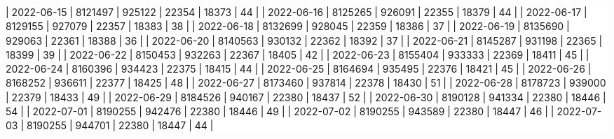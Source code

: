 | 2022-06-15 | 8121497 | 925122 | 22354 | 18373 | 44 |
| 2022-06-16 | 8125265 | 926091 | 22355 | 18379 | 44 |
| 2022-06-17 | 8129155 | 927079 | 22357 | 18383 | 38 |
| 2022-06-18 | 8132699 | 928045 | 22359 | 18386 | 37 |
| 2022-06-19 | 8135690 | 929063 | 22361 | 18388 | 36 |
| 2022-06-20 | 8140563 | 930132 | 22362 | 18392 | 37 |
| 2022-06-21 | 8145287 | 931198 | 22365 | 18399 | 39 |
| 2022-06-22 | 8150453 | 932263 | 22367 | 18405 | 42 |
| 2022-06-23 | 8155404 | 933333 | 22369 | 18411 | 45 |
| 2022-06-24 | 8160396 | 934423 | 22375 | 18415 | 44 |
| 2022-06-25 | 8164694 | 935495 | 22376 | 18421 | 45 |
| 2022-06-26 | 8168252 | 936611 | 22377 | 18425 | 48 |
| 2022-06-27 | 8173460 | 937814 | 22378 | 18430 | 51 |
| 2022-06-28 | 8178723 | 939000 | 22379 | 18433 | 49 |
| 2022-06-29 | 8184526 | 940167 | 22380 | 18437 | 52 |
| 2022-06-30 | 8190128 | 941334 | 22380 | 18446 | 54 |
| 2022-07-01 | 8190255 | 942476 | 22380 | 18446 | 49 |
| 2022-07-02 | 8190255 | 943589 | 22380 | 18447 | 46 |
| 2022-07-03 | 8190255 | 944701 | 22380 | 18447 | 44 |
